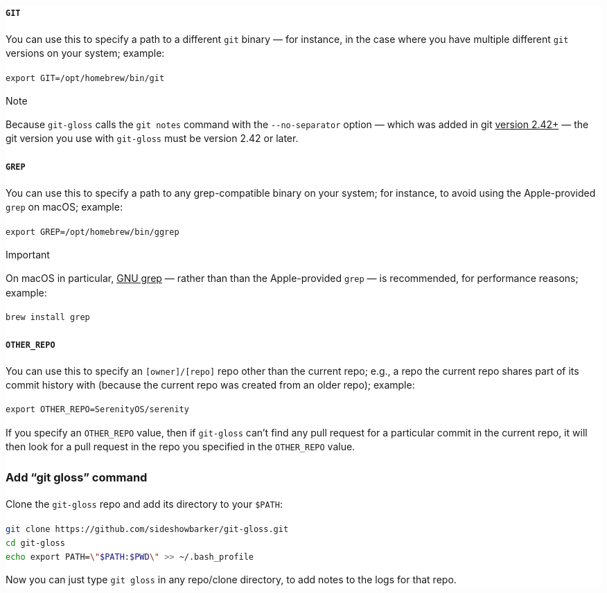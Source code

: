 #### `GIT`

You can use this to specify a path to a different `git` binary — for instance, in the case where you have multiple different `git` versions on your system; example:

```
export GIT=/opt/homebrew/bin/git
```

> [!NOTE]
> Because `git-gloss` calls the `git notes` command with the `--no-separator` option — which was added in git [version 2.42+](https://stackoverflow.com/a/76633969/) — the git version you use with `git-gloss` must be version 2.42 or later.

#### `GREP`

You can use this to specify a path to any grep-compatible binary on your system; for instance, to avoid using the Apple-provided `grep` on macOS; example:

```
export GREP=/opt/homebrew/bin/ggrep
```

> [!IMPORTANT]
> On macOS in particular, [GNU grep](https://apple.stackexchange.com/a/193300) — rather than than the Apple-provided `grep` — is recommended, for performance reasons; example:
>
> ```
> brew install grep
> ```

#### `OTHER_REPO`

You can use this to specify an `[owner]/[repo]` repo other than the current repo; e.g., a repo the current repo shares part of its commit history with (because the current repo was created from an older repo); example:

```
export OTHER_REPO=SerenityOS/serenity
```

If you specify an `OTHER_REPO` value, then if `git-gloss` can’t find any pull request for a particular commit in the current repo, it will then look for a pull request in the repo you specified in the `OTHER_REPO` value.

### Add “git gloss” command

Clone the `git-gloss` repo and add its directory to your `$PATH`:

  ```bash
  git clone https://github.com/sideshowbarker/git-gloss.git
  cd git-gloss
  echo export PATH=\"$PATH:$PWD\" >> ~/.bash_profile
  ```

  Now you can just type `git gloss` in any repo/clone directory, to add notes to the logs for that repo.
